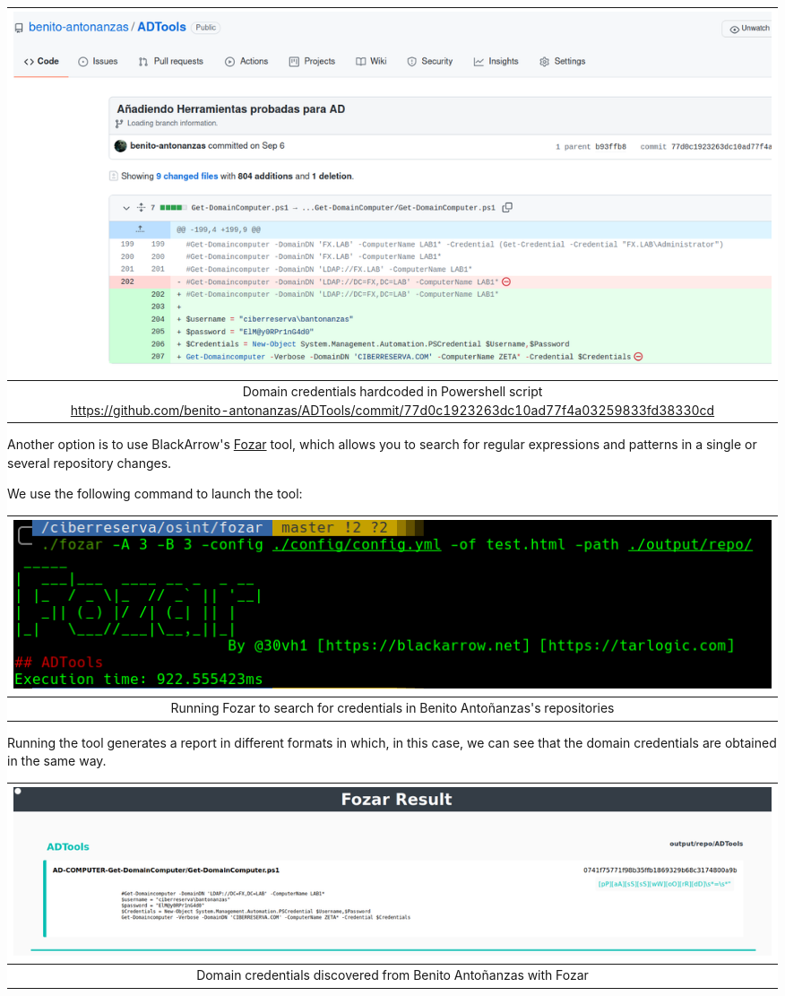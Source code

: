 | ![Image 4](images/4.png) |
|:----------: |
| Domain credentials hardcoded in Powershell script <br> https://github.com/benito-antonanzas/ADTools/commit/77d0c1923263dc10ad77f4a03259833fd38330cd |

Another option is to use BlackArrow's [Fozar](https://github.com/blackarrowsec/fozar) tool, which allows you to search for regular expressions and patterns in a single or several repository changes.

We use the following command to launch the tool:

|![Image 5](images/5.png) |
|:----------: |
| Running Fozar to search for credentials in Benito Antoñanzas's repositories |

Running the tool generates a report in different formats in which, in this case, we can see that the domain credentials are obtained in the same way.

| ![Image 6](images/6.png) |
|:----------: |
| Domain credentials discovered from Benito Antoñanzas with Fozar |
